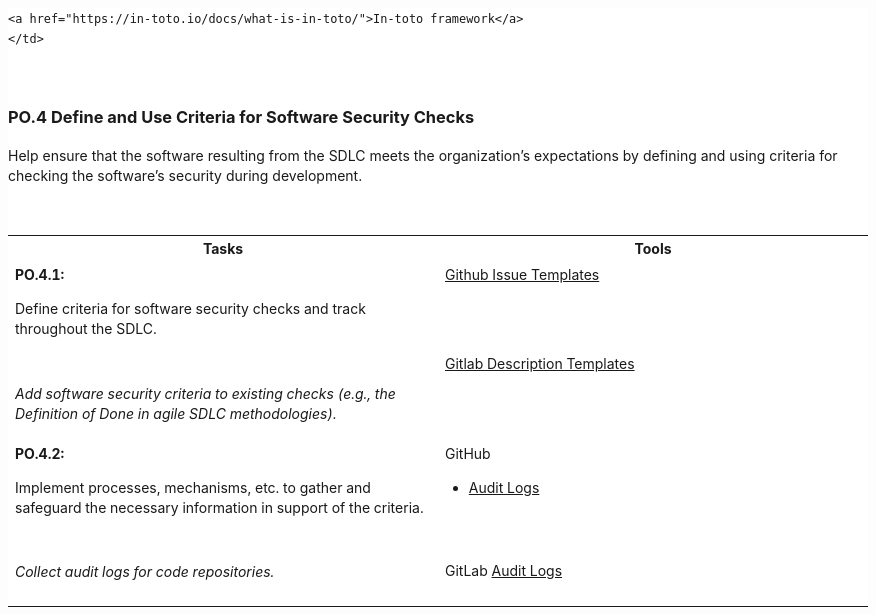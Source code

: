     <a href="https://in-toto.io/docs/what-is-in-toto/">In-toto framework</a>
    </td>
  </tr>
</table>

<br>

### PO.4 Define and Use Criteria for Software Security Checks

Help ensure that the software resulting from the SDLC meets the organization’s expectations by defining and using criteria for checking the software’s security during development.

<br>

<table style="width:100%">
  <tr>
    <th style="width: 50%">Tasks</th>
    <th style="width: 50%">Tools</th>
  </tr>
  <tr>
    <td rowspan="2">
    <strong>PO.4.1:</strong>
    <p>Define criteria for software security checks and track throughout the SDLC.</p>
    <div style="height: 16px"></div>
    <p style="font-style: italic">Add software security criteria to existing checks (e.g., the Definition of Done in agile SDLC methodologies).</p>
    </td>
    <td>
    <a href="https://docs.github.com/en/communities/using-templates-to-encourage-useful-issues-and-pull-requests/configuring-issue-templates-for-your-repository">Github Issue Templates</a>
    </td>
  </tr>
  <tr>
    <td>
    <a href="https://docs.gitlab.com/user/project/description_templates/">Gitlab Description Templates</a>
    </td>
  </tr>
  <tr>
    <td rowspan="2">
      <strong>PO.4.2:</strong>
      <p>Implement processes, mechanisms, etc. to gather and safeguard the necessary information in support of the criteria.</p>
      <div style="height: 16px"></div>
      <p style="font-style: italic">Collect audit logs for code repositories.</p>
    </td>
    <td>
      GitHub
      <ul>
        <li>
          <a href="https://docs.github.com/en/organizations/keeping-your-organization-secure/managing-security-settings-for-your-organization/reviewing-the-audit-log-for-your-organization">Audit Logs</a>
        </li>
      </ul>
    </td>
  </tr>
  <tr>
    <td>
      GitLab
      <a href="https://docs.gitlab.com/user/compliance/audit_events/">Audit Logs</a>
    </td>
  </tr>
  <tr>
    <td rowspan="2">